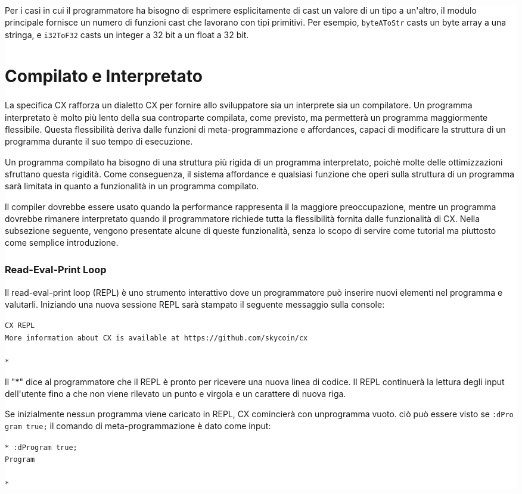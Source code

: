 Per i casi in cui il programmatore ha bisogno di esprimere esplicitamente
di cast un valore di un tipo a un'altro, il modulo principale fornisce un
numero di funzioni cast che lavorano con tipi primitivi. Per esempio, `byteAToStr`
casts un byte array a una stringa, e `i32ToF32` casts un integer a 32 bit
a un float a 32 bit.

# Compilato e Interpretato

La specifica CX rafforza un dialetto CX per fornire allo sviluppatore
sia un interprete sia un compilatore. Un programma interpretato è molto
più lento della sua controparte compilata, come previsto, ma permetterà
un programma maggiormente flessibile. Questa flessibilità deriva dalle
funzioni di meta-programmazione e affordances, capaci di modificare la
struttura di un programma durante il suo tempo di esecuzione.

Un programma compilato ha bisogno di una struttura più rigida di un
programma interpretato, poichè molte delle ottimizzazioni sfruttano
questa rigidità. Come conseguenza, il sistema affordance e qualsiasi
funzione che operi sulla struttura di un programma sarà limitata in
quanto a funzionalità in un programma compilato.

Il compiler dovrebbe essere usato quando la performance rappresenta il
la maggiore preoccupazione, mentre un programma dovrebbe rimanere interpretato
quando il programmatore richiede tutta la flessibilità fornita dalle
funzionalità di CX. Nella subsezione seguente, vengono presentate alcune di queste
funzionalità, senza lo scopo di servire come tutorial ma piuttosto come semplice
introduzione.

### Read-Eval-Print Loop

Il read-eval-print loop (REPL) è uno strumento interattivo dove un
programmatore può inserire nuovi elementi nel programma e valutarli.
Iniziando una nuova sessione REPL sarà stampato il seguente messaggio
sulla console:

```
CX REPL
More information about CX is available at https://github.com/skycoin/cx

*
```

Il "*" dice al programmatore che il REPL è pronto per ricevere una nuova
linea di codice. Il REPL continuerà la lettura degli input dell'utente
fino a che non viene rilevato un punto e virgola e un carattere di nuova
riga.

Se inizialmente nessun programma viene caricato in REPL, CX comincierà
con unprogramma vuoto. ciò può essere visto se `:dProgram true;`
il comando di meta-programmazione è dato come input:


```
* :dProgram true;
Program

*
```
